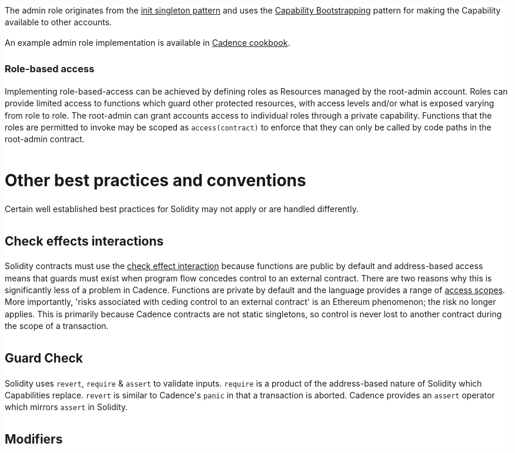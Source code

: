 The admin role originates from the [init singleton pattern](./design-patterns.md#init-singleton) and uses the
[Capability Bootstrapping](./design-patterns.md#capability-bootstrapping) pattern for making the Capability available to
other accounts.

An example admin role implementation is available in [Cadence cookbook](https://cookbook.onflow.org/?preview=13).

### Role-based access

Implementing role-based-access can be achieved by defining roles as Resources managed by the root-admin account.
Roles can provide limited access to functions which guard other protected resources, with access levels and/or
what is exposed varying from role to role. The root-admin can grant accounts access to individual roles through a
private capability. Functions that the roles are permitted to invoke may be scoped as `access(contract)` to
enforce that they can only be called by code paths in the root-admin contract.

# Other best practices and conventions

Certain well established best practices for Solidity may not apply or are handled differently.

## Check effects interactions

Solidity contracts must use the [check effect interaction](https://fravoll.github.io/solidity-patterns/checks_effects_interactions.html)
because functions are public by default and address-based access means that guards must exist when program flow
concedes control to an external contract. There are two reasons why this is significantly less of a problem in
Cadence. Functions are private by default and the language provides a range of [access scopes](./language/access-control.md).
More importantly, 'risks associated with ceding control to an external contract' is an Ethereum phenomenon;
the risk no longer applies. This is primarily because Cadence contracts are not static singletons, so control is
never lost to another contract during the scope of a transaction.

## Guard Check

Solidity uses `revert`, `require` & `assert` to validate inputs. `require` is a product of the address-based nature
of Solidity which Capabilities replace. `revert` is similar to Cadence's `panic` in that a transaction is aborted.
Cadence provides an `assert` operator which mirrors `assert` in Solidity.

## Modifiers
